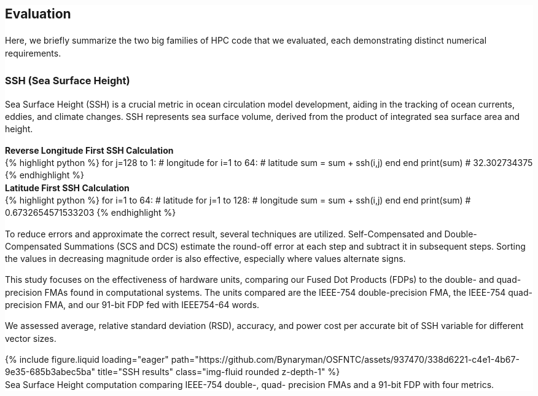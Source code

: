 ## Evaluation

Here, we briefly summarize the two big families of HPC code that we evaluated, each demonstrating distinct numerical requirements.

### SSH (Sea Surface Height)

Sea Surface Height (SSH) is a crucial metric in ocean circulation model development, aiding in the tracking of ocean currents, eddies, and climate changes. SSH represents sea surface volume, derived from the product of integrated sea surface area and height.

<div class="row">
    <div class="col-sm mt-3 mt-md-0">
        <b>Reverse Longitude First SSH Calculation</b><br>
        {% highlight python %}
for j=128 to 1: # longitude
    for i=1 to 64:  # latitude
        sum = sum + ssh(i,j)
    end
end
print(sum)  # 32.302734375
        {% endhighlight %}
    </div>
    <div class="col-sm mt-3 mt-md-0">
        <b>Latitude First SSH Calculation</b><br>
        {% highlight python %}
for i=1 to 64:  # latitude
    for j=1 to 128: # longitude
        sum = sum + ssh(i,j)
    end
end
print(sum)  # 0.6732654571533203
        {% endhighlight %}
    </div>
</div>

To reduce errors and approximate the correct result, several techniques are utilized. Self-Compensated and Double-Compensated Summations (SCS and DCS) estimate the round-off error at each step and subtract it in subsequent steps. Sorting the values in decreasing magnitude order is also effective, especially where values alternate signs.

This study focuses on the effectiveness of hardware units, comparing our Fused Dot Products (FDPs) to the double- and quad-precision FMAs found in computational systems. The units compared are the IEEE-754 double-precision FMA, the IEEE-754 quad-precision FMA, and our 91-bit FDP fed with IEEE754-64 words.

We assessed average, relative standard deviation (RSD), accuracy, and power cost per accurate bit of SSH variable for different vector sizes.
<div class="row">
    <div class="col-sm mt-3 mt-md-0">
        {% include figure.liquid loading="eager" path="https://github.com/Bynaryman/OSFNTC/assets/937470/338d6221-c4e1-4b67-9e35-685b3abec5ba" title="SSH results" class="img-fluid rounded z-depth-1" %}
    </div>
</div>
<div class="caption">
Sea Surface Height computation comparing IEEE-754 double-, quad- precision FMAs and a 91-bit FDP with four metrics.
</div>
